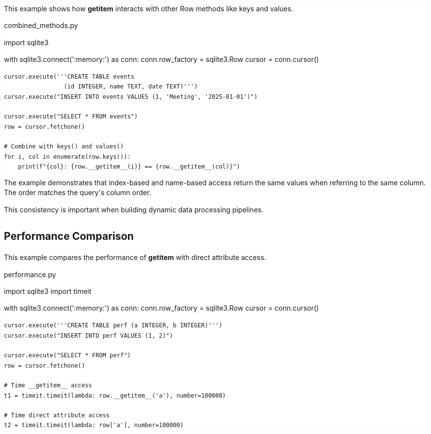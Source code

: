 This example shows how __getitem__ interacts with other Row methods
like keys and values.

combined_methods.py
  

import sqlite3

with sqlite3.connect(':memory:') as conn:
    conn.row_factory = sqlite3.Row
    cursor = conn.cursor()
    
    cursor.execute('''CREATE TABLE events
                     (id INTEGER, name TEXT, date TEXT)''')
    cursor.execute("INSERT INTO events VALUES (1, 'Meeting', '2025-01-01')")
    
    cursor.execute("SELECT * FROM events")
    row = cursor.fetchone()
    
    # Combine with keys() and values()
    for i, col in enumerate(row.keys()):
        print(f"{col}: {row.__getitem__(i)} == {row.__getitem__(col)}")

The example demonstrates that index-based and name-based access return the same
values when referring to the same column. The order matches the query's column
order.

This consistency is important when building dynamic data processing pipelines.

## Performance Comparison

This example compares the performance of __getitem__ with direct
attribute access.

performance.py
  

import sqlite3
import timeit

with sqlite3.connect(':memory:') as conn:
    conn.row_factory = sqlite3.Row
    cursor = conn.cursor()
    
    cursor.execute('''CREATE TABLE perf (a INTEGER, b INTEGER)''')
    cursor.execute("INSERT INTO perf VALUES (1, 2)")
    
    cursor.execute("SELECT * FROM perf")
    row = cursor.fetchone()
    
    # Time __getitem__ access
    t1 = timeit.timeit(lambda: row.__getitem__('a'), number=100000)
    
    # Time direct attribute access
    t2 = timeit.timeit(lambda: row['a'], number=100000)
    